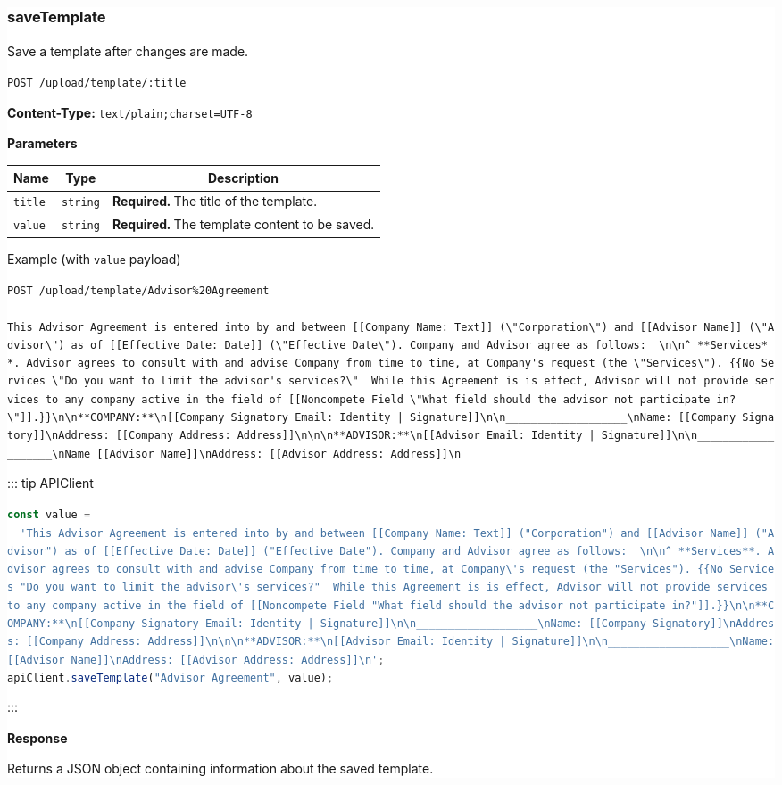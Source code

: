 ### saveTemplate

Save a template after changes are made.

```
POST /upload/template/:title
```

**Content-Type:** `text/plain;charset=UTF-8`

**Parameters**

| Name    | Type     | Description                                     |
| ------- | -------- | ----------------------------------------------- |
| `title` | `string` | **Required.** The title of the template.        |
| `value` | `string` | **Required.** The template content to be saved. |

Example (with `value` payload)

```
POST /upload/template/Advisor%20Agreement

This Advisor Agreement is entered into by and between [[Company Name: Text]] (\"Corporation\") and [[Advisor Name]] (\"Advisor\") as of [[Effective Date: Date]] (\"Effective Date\"). Company and Advisor agree as follows:  \n\n^ **Services**. Advisor agrees to consult with and advise Company from time to time, at Company's request (the \"Services\"). {{No Services \"Do you want to limit the advisor's services?\"  While this Agreement is is effect, Advisor will not provide services to any company active in the field of [[Noncompete Field \"What field should the advisor not participate in?\"]].}}\n\n**COMPANY:**\n[[Company Signatory Email: Identity | Signature]]\n\n___________________\nName: [[Company Signatory]]\nAddress: [[Company Address: Address]]\n\n\n**ADVISOR:**\n[[Advisor Email: Identity | Signature]]\n\n___________________\nName [[Advisor Name]]\nAddress: [[Advisor Address: Address]]\n
```

::: tip APIClient

```js
const value =
  'This Advisor Agreement is entered into by and between [[Company Name: Text]] ("Corporation") and [[Advisor Name]] ("Advisor") as of [[Effective Date: Date]] ("Effective Date"). Company and Advisor agree as follows:  \n\n^ **Services**. Advisor agrees to consult with and advise Company from time to time, at Company\'s request (the "Services"). {{No Services "Do you want to limit the advisor\'s services?"  While this Agreement is is effect, Advisor will not provide services to any company active in the field of [[Noncompete Field "What field should the advisor not participate in?"]].}}\n\n**COMPANY:**\n[[Company Signatory Email: Identity | Signature]]\n\n___________________\nName: [[Company Signatory]]\nAddress: [[Company Address: Address]]\n\n\n**ADVISOR:**\n[[Advisor Email: Identity | Signature]]\n\n___________________\nName: [[Advisor Name]]\nAddress: [[Advisor Address: Address]]\n';
apiClient.saveTemplate("Advisor Agreement", value);
```

:::

**Response**

Returns a JSON object containing information about the saved template.
